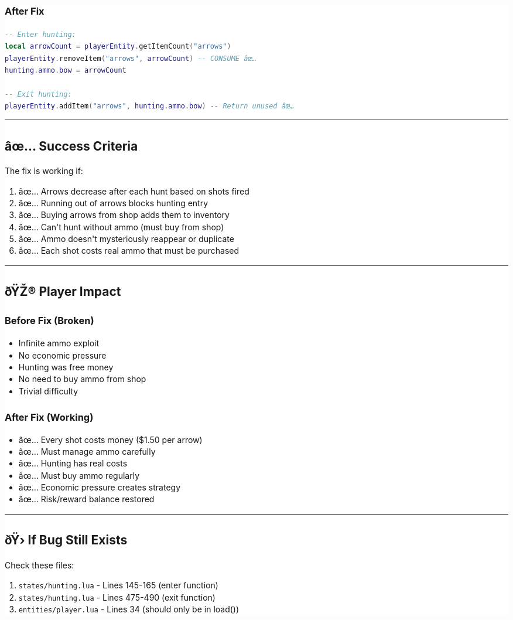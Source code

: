 ### After Fix
```lua
-- Enter hunting:
local arrowCount = playerEntity.getItemCount("arrows")
playerEntity.removeItem("arrows", arrowCount) -- CONSUME âœ…
hunting.ammo.bow = arrowCount

-- Exit hunting:
playerEntity.addItem("arrows", hunting.ammo.bow) -- Return unused âœ…
```

---

## âœ… Success Criteria

The fix is working if:
1. âœ… Arrows decrease after each hunt based on shots fired
2. âœ… Running out of arrows blocks hunting entry
3. âœ… Buying arrows from shop adds them to inventory
4. âœ… Can't hunt without ammo (must buy from shop)
5. âœ… Ammo doesn't mysteriously reappear or duplicate
6. âœ… Each shot costs real ammo that must be purchased

---

## ðŸŽ® Player Impact

### Before Fix (Broken)
- Infinite ammo exploit
- No economic pressure
- Hunting was free money
- No need to buy ammo from shop
- Trivial difficulty

### After Fix (Working)
- âœ… Every shot costs money ($1.50 per arrow)
- âœ… Must manage ammo carefully
- âœ… Hunting has real costs
- âœ… Must buy ammo regularly
- âœ… Economic pressure creates strategy
- âœ… Risk/reward balance restored

---

## ðŸ› If Bug Still Exists

Check these files:
1. `states/hunting.lua` - Lines 145-165 (enter function)
2. `states/hunting.lua` - Lines 475-490 (exit function)
3. `entities/player.lua` - Lines 34 (should only be in load())
